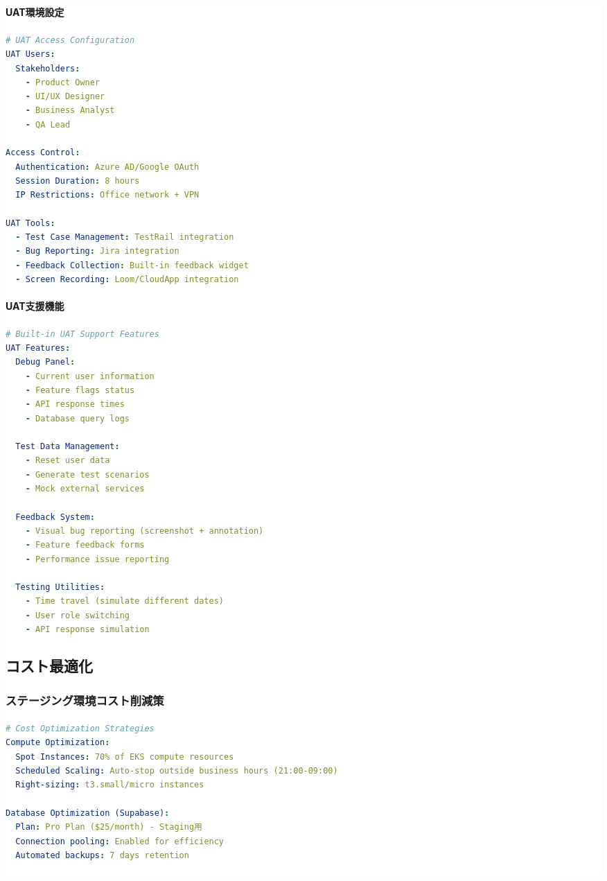 #### UAT環境設定
```yaml
# UAT Access Configuration  
UAT Users:
  Stakeholders:
    - Product Owner
    - UI/UX Designer
    - Business Analyst
    - QA Lead
    
Access Control:
  Authentication: Azure AD/Google OAuth
  Session Duration: 8 hours
  IP Restrictions: Office network + VPN
  
UAT Tools:
  - Test Case Management: TestRail integration
  - Bug Reporting: Jira integration
  - Feedback Collection: Built-in feedback widget
  - Screen Recording: Loom/CloudApp integration
```

#### UAT支援機能
```yaml
# Built-in UAT Support Features
UAT Features:
  Debug Panel:
    - Current user information
    - Feature flags status
    - API response times
    - Database query logs
    
  Test Data Management:
    - Reset user data
    - Generate test scenarios
    - Mock external services
    
  Feedback System:
    - Visual bug reporting (screenshot + annotation)
    - Feature feedback forms
    - Performance issue reporting
    
  Testing Utilities:
    - Time travel (simulate different dates)
    - User role switching
    - API response simulation
```

## コスト最適化

### ステージング環境コスト削減策
```yaml
# Cost Optimization Strategies
Compute Optimization:
  Spot Instances: 70% of EKS compute resources  
  Scheduled Scaling: Auto-stop outside business hours (21:00-09:00)
  Right-sizing: t3.small/micro instances
  
Database Optimization (Supabase):
  Plan: Pro Plan ($25/month) - Staging用
  Connection pooling: Enabled for efficiency
  Automated backups: 7 days retention
  
```
